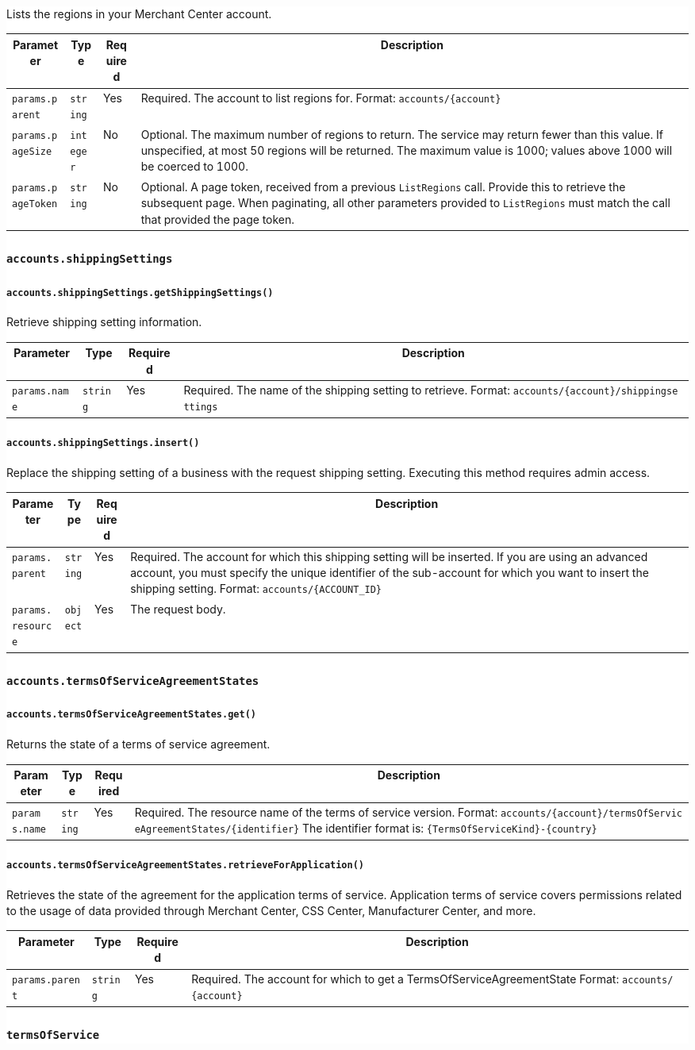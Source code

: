 Lists the regions in your Merchant Center account.

| Parameter | Type | Required | Description |
|---|---|---|---|
| `params.parent` | `string` | Yes | Required. The account to list regions for. Format: `accounts/{account}` |
| `params.pageSize` | `integer` | No | Optional. The maximum number of regions to return. The service may return fewer than this value. If unspecified, at most 50 regions will be returned. The maximum value is 1000; values above 1000 will be coerced to 1000. |
| `params.pageToken` | `string` | No | Optional. A page token, received from a previous `ListRegions` call. Provide this to retrieve the subsequent page. When paginating, all other parameters provided to `ListRegions` must match the call that provided the page token. |

### `accounts.shippingSettings`

#### `accounts.shippingSettings.getShippingSettings()`

Retrieve shipping setting information.

| Parameter | Type | Required | Description |
|---|---|---|---|
| `params.name` | `string` | Yes | Required. The name of the shipping setting to retrieve. Format: `accounts/{account}/shippingsettings` |

#### `accounts.shippingSettings.insert()`

Replace the shipping setting of a business with the request shipping setting. Executing this method requires admin access.

| Parameter | Type | Required | Description |
|---|---|---|---|
| `params.parent` | `string` | Yes | Required. The account for which this shipping setting will be inserted. If you are using an advanced account, you must specify the unique identifier of the sub-account for which you want to insert the shipping setting. Format: `accounts/{ACCOUNT_ID}` |
| `params.resource` | `object` | Yes | The request body. |

### `accounts.termsOfServiceAgreementStates`

#### `accounts.termsOfServiceAgreementStates.get()`

Returns the state of a terms of service agreement.

| Parameter | Type | Required | Description |
|---|---|---|---|
| `params.name` | `string` | Yes | Required. The resource name of the terms of service version. Format: `accounts/{account}/termsOfServiceAgreementStates/{identifier}` The identifier format is: `{TermsOfServiceKind}-{country}` |

#### `accounts.termsOfServiceAgreementStates.retrieveForApplication()`

Retrieves the state of the agreement for the application terms of service. Application terms of service covers permissions related to the usage of data provided through Merchant Center, CSS Center, Manufacturer Center, and more.

| Parameter | Type | Required | Description |
|---|---|---|---|
| `params.parent` | `string` | Yes | Required. The account for which to get a TermsOfServiceAgreementState Format: `accounts/{account}` |

### `termsOfService`
